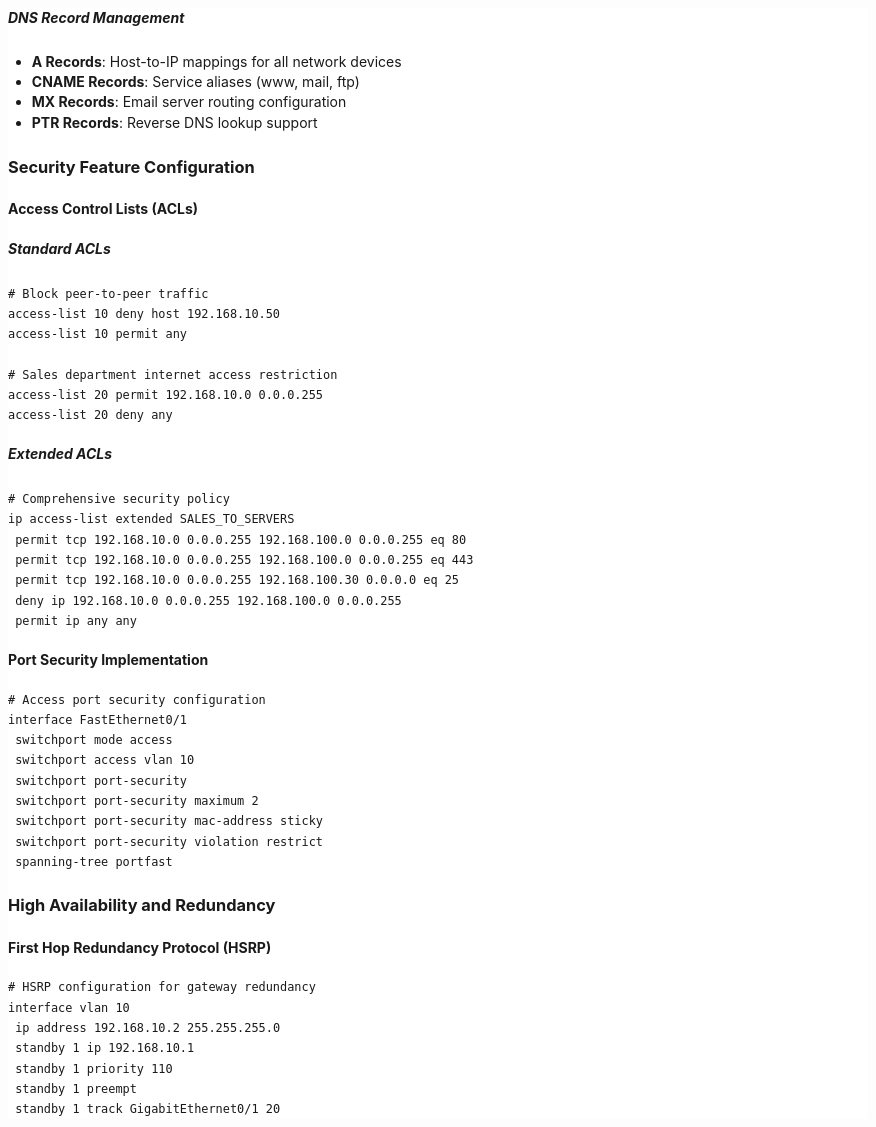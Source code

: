 ##### DNS Record Management
- **A Records**: Host-to-IP mappings for all network devices
- **CNAME Records**: Service aliases (www, mail, ftp)
- **MX Records**: Email server routing configuration
- **PTR Records**: Reverse DNS lookup support

### Security Feature Configuration

#### Access Control Lists (ACLs)

##### Standard ACLs
```cisco
# Block peer-to-peer traffic
access-list 10 deny host 192.168.10.50
access-list 10 permit any

# Sales department internet access restriction
access-list 20 permit 192.168.10.0 0.0.0.255
access-list 20 deny any
```

##### Extended ACLs
```cisco
# Comprehensive security policy
ip access-list extended SALES_TO_SERVERS
 permit tcp 192.168.10.0 0.0.0.255 192.168.100.0 0.0.0.255 eq 80
 permit tcp 192.168.10.0 0.0.0.255 192.168.100.0 0.0.0.255 eq 443
 permit tcp 192.168.10.0 0.0.0.255 192.168.100.30 0.0.0.0 eq 25
 deny ip 192.168.10.0 0.0.0.255 192.168.100.0 0.0.0.255
 permit ip any any
```

#### Port Security Implementation
```cisco
# Access port security configuration
interface FastEthernet0/1
 switchport mode access
 switchport access vlan 10
 switchport port-security
 switchport port-security maximum 2
 switchport port-security mac-address sticky
 switchport port-security violation restrict
 spanning-tree portfast
```

### High Availability and Redundancy

#### First Hop Redundancy Protocol (HSRP)
```cisco
# HSRP configuration for gateway redundancy
interface vlan 10
 ip address 192.168.10.2 255.255.255.0
 standby 1 ip 192.168.10.1
 standby 1 priority 110
 standby 1 preempt
 standby 1 track GigabitEthernet0/1 20
```
